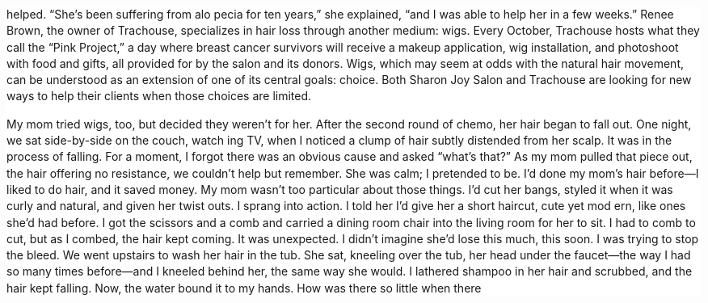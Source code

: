 helped. “She’s been suffering from alo­
pecia for ten years,” she explained, “and I 
was able to help her in a few weeks.” 
Renee 
Brown, 
the 
owner 
of 
Trachouse, specializes in hair loss 
through another medium: wigs. Every 
October, Trachouse hosts what they 
call the “Pink Project,” a day where 
breast cancer survivors will receive a 
makeup application, wig installation, 
and photoshoot with food and gifts, all 
provided for by the salon and its donors. 
Wigs, which may seem at odds 
with the natural hair movement, can 
be understood as an extension of one 
of its central goals: choice. Both Sharon 
Joy Salon and Trachouse are looking 
for new ways to help their clients when 
those choices are limited. 


My mom tried wigs, too, but decided 
they weren’t for her. 
After the second round of chemo, 
her hair began to fall out. One night, we 
sat side-by-side on the couch, watch­
ing TV, when I noticed a clump of hair 
subtly distended from her scalp. It was 
in the process of falling.
For a moment, I forgot there was an 
obvious cause and asked “what’s that?” 
As my mom pulled that piece 
out, the hair offering no resistance, we 
couldn’t help but remember. She was 
calm; I pretended to be. I’d done my 
mom’s hair before—I liked to do hair, 
and it saved money. My mom wasn’t too 
particular about those things. I’d cut her 
bangs, styled it when it was curly and 
natural, and given her twist outs.
I sprang into action. I told her I’d 
give her a short haircut, cute yet mod­
ern, like ones she’d had before. I got the 
scissors and a comb and carried a dining 
room chair into the living room for her 
to sit. 
I had to comb to cut, but as I 
combed, the hair kept coming. It was 
unexpected. I didn’t imagine she’d lose 
this much, this soon. I was trying to stop 
the bleed.
We went upstairs to wash her hair 
in the tub. She sat, kneeling over the 
tub, her head under the faucet—the 
way I had so many times before—and 
I kneeled behind her, the same way she 
would. I lathered shampoo in her hair 
and scrubbed, and the hair kept falling. 
Now, the water bound it to my hands. 
How was there so little when there 